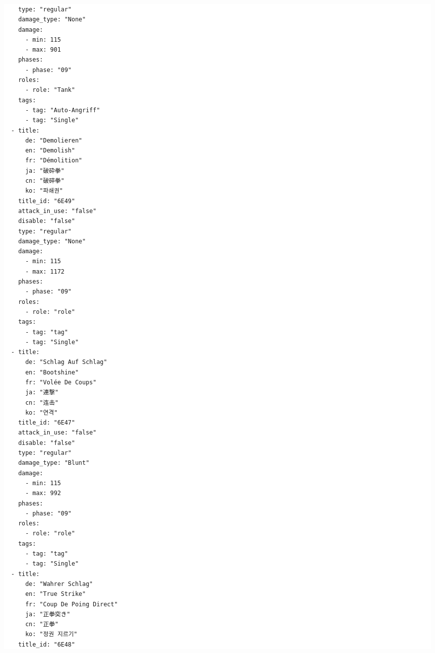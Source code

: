         type: "regular"
        damage_type: "None"
        damage:
          - min: 115
          - max: 901
        phases:
          - phase: "09"
        roles:
          - role: "Tank"
        tags:
          - tag: "Auto-Angriff"
          - tag: "Single"
      - title:
          de: "Demolieren"
          en: "Demolish"
          fr: "Démolition"
          ja: "破砕拳"
          cn: "破碎拳"
          ko: "파쇄권"
        title_id: "6E49"
        attack_in_use: "false"
        disable: "false"
        type: "regular"
        damage_type: "None"
        damage:
          - min: 115
          - max: 1172
        phases:
          - phase: "09"
        roles:
          - role: "role"
        tags:
          - tag: "tag"
          - tag: "Single"
      - title:
          de: "Schlag Auf Schlag"
          en: "Bootshine"
          fr: "Volée De Coups"
          ja: "連撃"
          cn: "连击"
          ko: "연격"
        title_id: "6E47"
        attack_in_use: "false"
        disable: "false"
        type: "regular"
        damage_type: "Blunt"
        damage:
          - min: 115
          - max: 992
        phases:
          - phase: "09"
        roles:
          - role: "role"
        tags:
          - tag: "tag"
          - tag: "Single"
      - title:
          de: "Wahrer Schlag"
          en: "True Strike"
          fr: "Coup De Poing Direct"
          ja: "正拳突き"
          cn: "正拳"
          ko: "정권 지르기"
        title_id: "6E48"